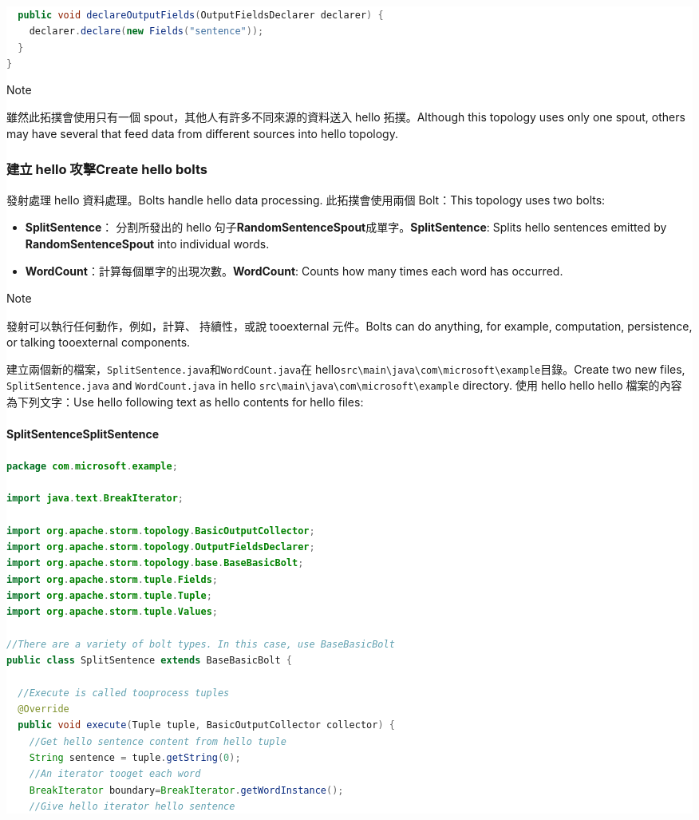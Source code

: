 ```java
  public void declareOutputFields(OutputFieldsDeclarer declarer) {
    declarer.declare(new Fields("sentence"));
  }
}
```

> [!NOTE]
> <span data-ttu-id="9770d-187">雖然此拓撲會使用只有一個 spout，其他人有許多不同來源的資料送入 hello 拓撲。</span><span class="sxs-lookup"><span data-stu-id="9770d-187">Although this topology uses only one spout, others may have several that feed data from different sources into hello topology.</span></span>

### <a name="create-hello-bolts"></a><span data-ttu-id="9770d-188">建立 hello 攻擊</span><span class="sxs-lookup"><span data-stu-id="9770d-188">Create hello bolts</span></span>

<span data-ttu-id="9770d-189">發射處理 hello 資料處理。</span><span class="sxs-lookup"><span data-stu-id="9770d-189">Bolts handle hello data processing.</span></span> <span data-ttu-id="9770d-190">此拓撲會使用兩個 Bolt：</span><span class="sxs-lookup"><span data-stu-id="9770d-190">This topology uses two bolts:</span></span>

* <span data-ttu-id="9770d-191">**SplitSentence**： 分割所發出的 hello 句子**RandomSentenceSpout**成單字。</span><span class="sxs-lookup"><span data-stu-id="9770d-191">**SplitSentence**: Splits hello sentences emitted by **RandomSentenceSpout** into individual words.</span></span>

* <span data-ttu-id="9770d-192">**WordCount**：計算每個單字的出現次數。</span><span class="sxs-lookup"><span data-stu-id="9770d-192">**WordCount**: Counts how many times each word has occurred.</span></span>

> [!NOTE]
> <span data-ttu-id="9770d-193">發射可以執行任何動作，例如，計算、 持續性，或說 tooexternal 元件。</span><span class="sxs-lookup"><span data-stu-id="9770d-193">Bolts can do anything, for example, computation, persistence, or talking tooexternal components.</span></span>

<span data-ttu-id="9770d-194">建立兩個新的檔案，`SplitSentence.java`和`WordCount.java`在 hello`src\main\java\com\microsoft\example`目錄。</span><span class="sxs-lookup"><span data-stu-id="9770d-194">Create two new files, `SplitSentence.java` and `WordCount.java` in hello `src\main\java\com\microsoft\example` directory.</span></span> <span data-ttu-id="9770d-195">使用 hello hello hello 檔案的內容為下列文字：</span><span class="sxs-lookup"><span data-stu-id="9770d-195">Use hello following text as hello contents for hello files:</span></span>

#### <a name="splitsentence"></a><span data-ttu-id="9770d-196">SplitSentence</span><span class="sxs-lookup"><span data-stu-id="9770d-196">SplitSentence</span></span>

```java
package com.microsoft.example;

import java.text.BreakIterator;

import org.apache.storm.topology.BasicOutputCollector;
import org.apache.storm.topology.OutputFieldsDeclarer;
import org.apache.storm.topology.base.BaseBasicBolt;
import org.apache.storm.tuple.Fields;
import org.apache.storm.tuple.Tuple;
import org.apache.storm.tuple.Values;

//There are a variety of bolt types. In this case, use BaseBasicBolt
public class SplitSentence extends BaseBasicBolt {

  //Execute is called tooprocess tuples
  @Override
  public void execute(Tuple tuple, BasicOutputCollector collector) {
    //Get hello sentence content from hello tuple
    String sentence = tuple.getString(0);
    //An iterator tooget each word
    BreakIterator boundary=BreakIterator.getWordInstance();
    //Give hello iterator hello sentence
```